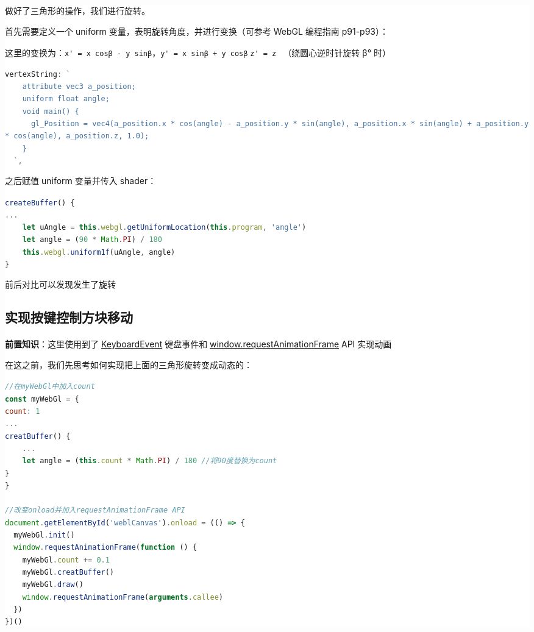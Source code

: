 做好了三角形的操作，我们进行旋转。

首先需要定义一个 uniform 变量，表明旋转角度，并进行变换（可参考 WebGL 编程指南 p91-p93）：

这里的变换为：`x' = x cosβ - y sinβ`，`y' = x sinβ + y cosβ` `z' = z ` （绕圆心逆时针旋转 β° 时）

```js
vertexString: `
    attribute vec3 a_position;
    uniform float angle;
    void main() {
      gl_Position = vec4(a_position.x * cos(angle) - a_position.y * sin(angle), a_position.x * sin(angle) + a_position.y * cos(angle), a_position.z, 1.0);
    }
  `,
```

之后赋值 uniform 变量并传入 shader：

```js
createBuffer() {
...
	let uAngle = this.webgl.getUniformLocation(this.program, 'angle')
    let angle = (90 * Math.PI) / 180
    this.webgl.uniform1f(uAngle, angle)
}
```

前后对比可以发现发生了旋转

## 实现按键控制方块移动

**前置知识**：这里使用到了 [KeyboardEvent](https://developer.mozilla.org/zh-CN/docs/Web/API/KeyboardEvent) 键盘事件和 [window.requestAnimationFrame](https://developer.mozilla.org/zh-CN/docs/Web/API/Window/requestAnimationFrame) API 实现动画

在这之前，我们先思考如何实现把上面的三角形旋转变成动态的：

```js
//在myWebGl中加入count
const myWebGl = {
count: 1
...
creatBuffer() {
    ...
    let angle = (this.count * Math.PI) / 180 //将90度替换为count
}
}

//改变onload并加入requestAnimationFrame API
document.getElementById('weblCanvas').onload = (() => {
  myWebGl.init()
  window.requestAnimationFrame(function () {
    myWebGl.count += 0.1
    myWebGl.creatBuffer()
    myWebGl.draw()
    window.requestAnimationFrame(arguments.callee)
  })
})()
```
